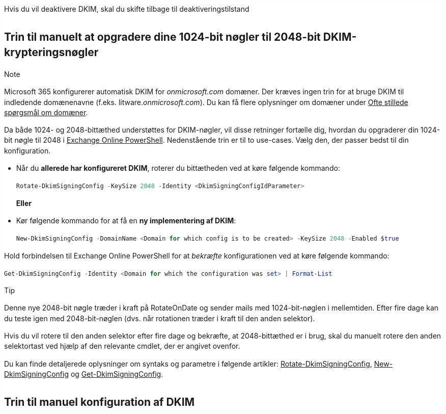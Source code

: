 Hvis du vil deaktivere DKIM, skal du skifte tilbage til deaktiveringstilstand

## <a name="steps-to-manually-upgrade-your-1024-bit-keys-to-2048-bit-dkim-encryption-keys"></a>Trin til manuelt at opgradere dine 1024-bit nøgler til 2048-bit DKIM-krypteringsnøgler
<a name="1024to2048DKIM"> </a>

> [!NOTE]
> Microsoft 365 konfigurerer automatisk DKIM for *onmicrosoft.com* domæner. Der kræves ingen trin for at bruge DKIM til indledende domænenavne (f.eks. litware.*onmicrosoft.com*). Du kan få flere oplysninger om domæner under [Ofte stillede spørgsmål om domæner](../../admin/setup/domains-faq.yml#why-do-i-have-an--onmicrosoft-com--domain).

Da både 1024- og 2048-bittæthed understøttes for DKIM-nøgler, vil disse retninger fortælle dig, hvordan du opgraderer din 1024-bit nøgle til 2048 i [Exchange Online PowerShell](/powershell/exchange/connect-to-exchange-online-powershell). Nedenstående trin er til to use-cases. Vælg den, der passer bedst til din konfiguration.

- Når du **allerede har konfigureret DKIM**, roterer du bittætheden ved at køre følgende kommando:

  ```powershell
  Rotate-DkimSigningConfig -KeySize 2048 -Identity <DkimSigningConfigIdParameter>
  ```

  **Eller**

- Kør følgende kommando for at få en **ny implementering af DKIM**:

  ```powershell
  New-DkimSigningConfig -DomainName <Domain for which config is to be created> -KeySize 2048 -Enabled $true
  ```

Hold forbindelsen til Exchange Online PowerShell for at *bekræfte* konfigurationen ved at køre følgende kommando:

```powershell
Get-DkimSigningConfig -Identity <Domain for which the configuration was set> | Format-List
```

> [!TIP]
> Denne nye 2048-bit nøgle træder i kraft på RotateOnDate og sender mails med 1024-bit-nøglen i mellemtiden. Efter fire dage kan du teste igen med 2048-bit-nøglen (dvs. når rotationen træder i kraft til den anden selektor).

Hvis du vil rotere til den anden selektor efter fire dage og bekræfte, at 2048-bittæthed er i brug, skal du manuelt rotere den anden selektortast ved hjælp af den relevante cmdlet, der er angivet ovenfor.

Du kan finde detaljerede oplysninger om syntaks og parametre i følgende artikler: [Rotate-DkimSigningConfig](/powershell/module/exchange/rotate-dkimsigningconfig), [New-DkimSigningConfig](/powershell/module/exchange/new-dkimsigningconfig) og [Get-DkimSigningConfig](/powershell/module/exchange/get-dkimsigningconfig).

## <a name="steps-to-manually-set-up-dkim"></a>Trin til manuel konfiguration af DKIM
<a name="SetUpDKIMO365"> </a>

